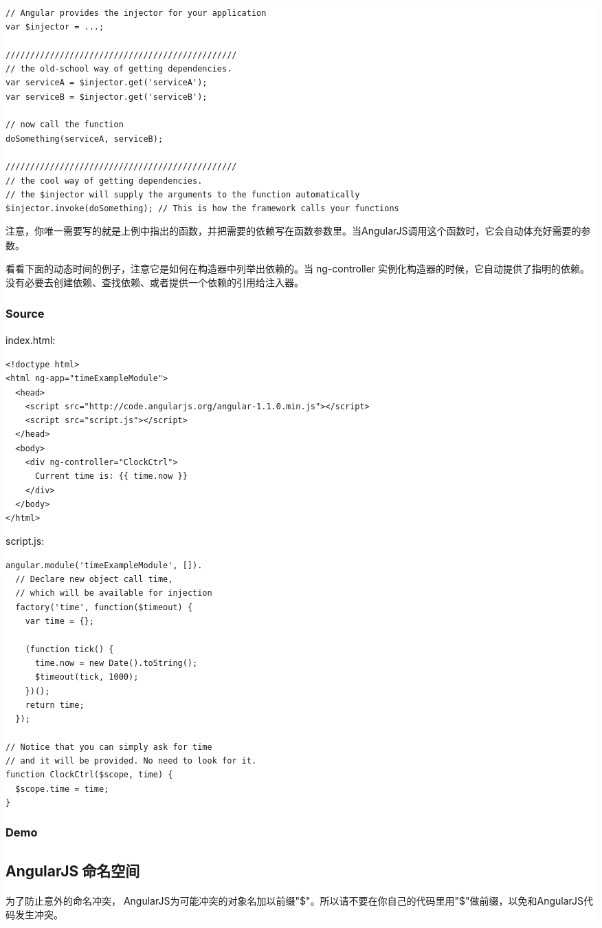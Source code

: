	// Angular provides the injector for your application
	var $injector = ...;
	 
	///////////////////////////////////////////////
	// the old-school way of getting dependencies.
	var serviceA = $injector.get('serviceA');
	var serviceB = $injector.get('serviceB');
	 
	// now call the function
	doSomething(serviceA, serviceB);
	 
	///////////////////////////////////////////////
	// the cool way of getting dependencies.
	// the $injector will supply the arguments to the function automatically
	$injector.invoke(doSomething); // This is how the framework calls your functions


注意，你唯一需要写的就是上例中指出的函数，并把需要的依赖写在函数参数里。当AngularJS调用这个函数时，它会自动体充好需要的参数。

看看下面的动态时间的例子，注意它是如何在构造器中列举出依赖的。当 ng-controller 实例化构造器的时候，它自动提供了指明的依赖。没有必要去创建依赖、查找依赖、或者提供一个依赖的引用给注入器。

### Source 
index.html:

	<!doctype html>
	<html ng-app="timeExampleModule">
	  <head>
	    <script src="http://code.angularjs.org/angular-1.1.0.min.js"></script>
	    <script src="script.js"></script>
	  </head>
	  <body>
	    <div ng-controller="ClockCtrl">
	      Current time is: {{ time.now }}
	    </div>
	  </body>
	</html>	


script.js:

	angular.module('timeExampleModule', []).
	  // Declare new object call time,
	  // which will be available for injection
	  factory('time', function($timeout) {
	    var time = {};
	    
	    (function tick() {
	      time.now = new Date().toString();
	      $timeout(tick, 1000);
	    })();
	    return time;
	  });
	 
	// Notice that you can simply ask for time 
	// and it will be provided. No need to look for it.
	function ClockCtrl($scope, time) {
	  $scope.time = time;
	}

### Demo


## AngularJS 命名空间
为了防止意外的命名冲突， AngularJS为可能冲突的对象名加以前缀"$"。所以请不要在你自己的代码里用"$"做前缀，以免和AngularJS代码发生冲突。